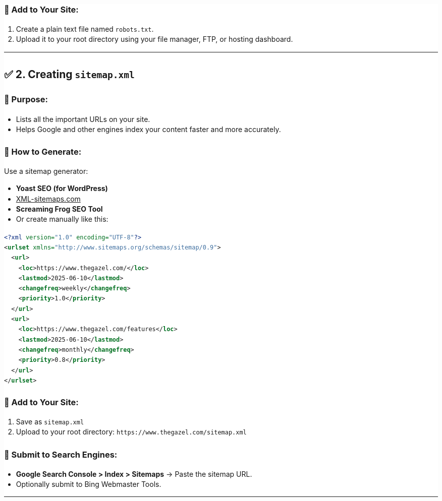### 🔹 Add to Your Site:

1. Create a plain text file named `robots.txt`.
2. Upload it to your root directory using your file manager, FTP, or hosting dashboard.

---

## ✅ 2. **Creating `sitemap.xml`**

### 🔹 Purpose:

* Lists all the important URLs on your site.
* Helps Google and other engines index your content faster and more accurately.

### 🔹 How to Generate:

Use a sitemap generator:

* **Yoast SEO (for WordPress)**
* [XML-sitemaps.com](https://www.xml-sitemaps.com/)
* **Screaming Frog SEO Tool**
* Or create manually like this:

```xml
<?xml version="1.0" encoding="UTF-8"?>
<urlset xmlns="http://www.sitemaps.org/schemas/sitemap/0.9">
  <url>
    <loc>https://www.thegazel.com/</loc>
    <lastmod>2025-06-10</lastmod>
    <changefreq>weekly</changefreq>
    <priority>1.0</priority>
  </url>
  <url>
    <loc>https://www.thegazel.com/features</loc>
    <lastmod>2025-06-10</lastmod>
    <changefreq>monthly</changefreq>
    <priority>0.8</priority>
  </url>
</urlset>
```

### 🔹 Add to Your Site:

1. Save as `sitemap.xml`
2. Upload to your root directory:
   `https://www.thegazel.com/sitemap.xml`

### 🔹 Submit to Search Engines:

* **Google Search Console > Index > Sitemaps** → Paste the sitemap URL.
* Optionally submit to Bing Webmaster Tools.

---
